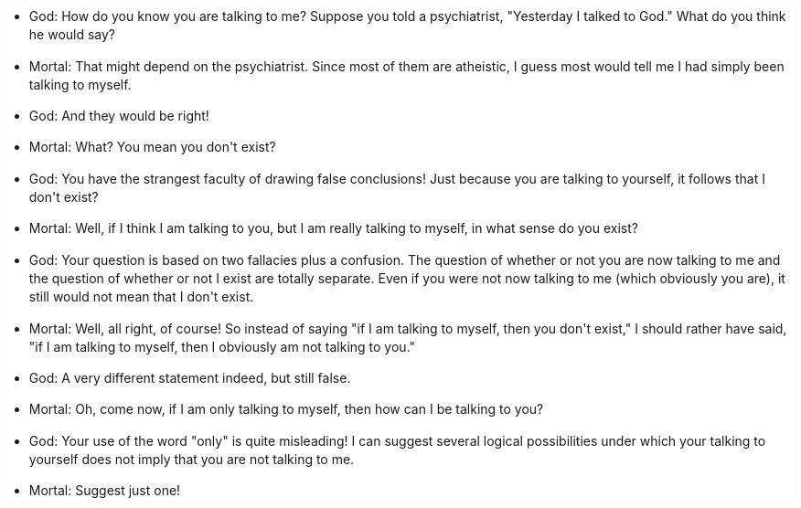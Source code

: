 - God:
  How do you know you are talking to me?
  Suppose you told a psychiatrist,
  "Yesterday I talked to God."
  What do you think he would say?

- Mortal:
  That might depend on the psychiatrist.
  Since most of them are atheistic,
  I guess most would tell me I had simply been talking to myself.

- God:
  And they would be right!

- Mortal:
  What? You mean you don't exist?

- God:
  You have the strangest faculty of drawing false conclusions!
  Just because you are talking to yourself,
  it follows that I don't exist?

- Mortal:
  Well, if I think I am talking to you,
  but I am really talking to myself,
  in what sense do you exist?

- God:
  Your question is based on two fallacies plus a confusion.
  The question of whether or not you are now talking to me
  and the question of whether or not I exist are totally separate.
  Even if you were not now talking to me (which obviously you are),
  it still would not mean that I don't exist.

- Mortal:
  Well, all right, of course!
  So instead of saying "if I am talking to myself, then you don't exist,"
  I should rather have said, "if I am talking to myself, then I obviously am not talking to you."

- God:
  A very different statement indeed,
  but still false.

- Mortal:
  Oh, come now,
  if I am only talking to myself,
  then how can I be talking to you?

- God:
  Your use of the word "only" is quite misleading!
  I can suggest several logical possibilities
  under which your talking to yourself
  does not imply that you are not talking to me.

- Mortal:
  Suggest just one!
